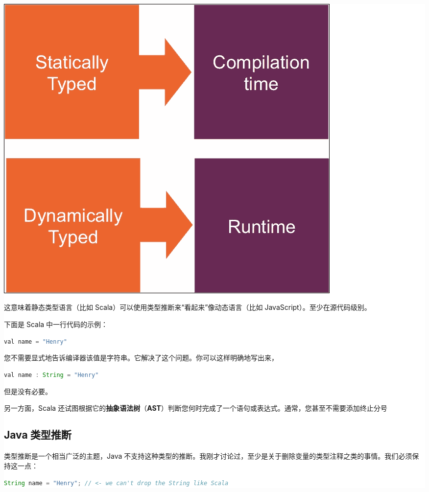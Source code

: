 ![Type inference improvements](img/static_vs_dynamic.jpg)

这意味着静态类型语言（比如 Scala）可以使用类型推断来“看起来”像动态语言（比如 JavaScript）。至少在源代码级别。

下面是 Scala 中一行代码的示例：

```java
val name = "Henry"
```

您不需要显式地告诉编译器该值是字符串。它解决了这个问题。你可以这样明确地写出来，

```java
val name : String = "Henry"
```

但是没有必要。

另一方面，Scala 还试图根据它的**抽象语法树**（**AST**）判断您何时完成了一个语句或表达式。通常，您甚至不需要添加终止分号

## Java 类型推断

类型推断是一个相当广泛的主题，Java 不支持这种类型的推断。我刚才讨论过，至少是关于删除变量的类型注释之类的事情。我们必须保持这一点：

```java
String name = "Henry"; // <- we can't drop the String like Scala
```
